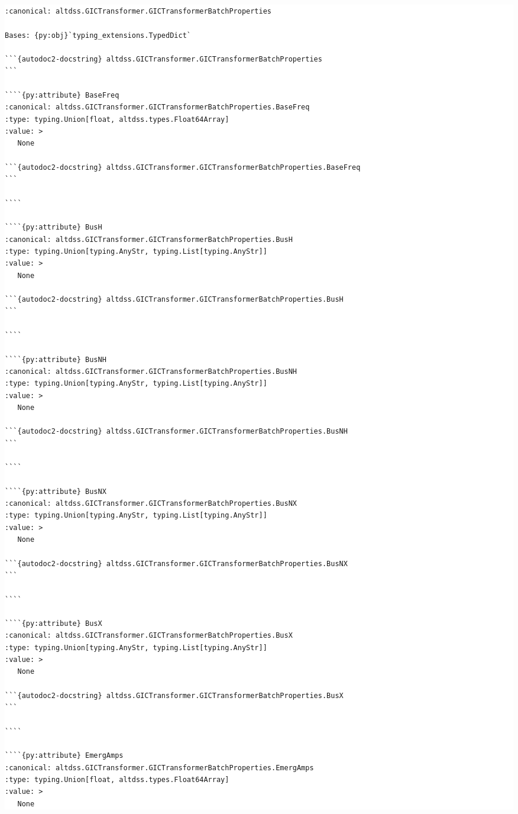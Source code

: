 `````{py:class} GICTransformerBatchProperties()
:canonical: altdss.GICTransformer.GICTransformerBatchProperties

Bases: {py:obj}`typing_extensions.TypedDict`

```{autodoc2-docstring} altdss.GICTransformer.GICTransformerBatchProperties
```

````{py:attribute} BaseFreq
:canonical: altdss.GICTransformer.GICTransformerBatchProperties.BaseFreq
:type: typing.Union[float, altdss.types.Float64Array]
:value: >
   None

```{autodoc2-docstring} altdss.GICTransformer.GICTransformerBatchProperties.BaseFreq
```

````

````{py:attribute} BusH
:canonical: altdss.GICTransformer.GICTransformerBatchProperties.BusH
:type: typing.Union[typing.AnyStr, typing.List[typing.AnyStr]]
:value: >
   None

```{autodoc2-docstring} altdss.GICTransformer.GICTransformerBatchProperties.BusH
```

````

````{py:attribute} BusNH
:canonical: altdss.GICTransformer.GICTransformerBatchProperties.BusNH
:type: typing.Union[typing.AnyStr, typing.List[typing.AnyStr]]
:value: >
   None

```{autodoc2-docstring} altdss.GICTransformer.GICTransformerBatchProperties.BusNH
```

````

````{py:attribute} BusNX
:canonical: altdss.GICTransformer.GICTransformerBatchProperties.BusNX
:type: typing.Union[typing.AnyStr, typing.List[typing.AnyStr]]
:value: >
   None

```{autodoc2-docstring} altdss.GICTransformer.GICTransformerBatchProperties.BusNX
```

````

````{py:attribute} BusX
:canonical: altdss.GICTransformer.GICTransformerBatchProperties.BusX
:type: typing.Union[typing.AnyStr, typing.List[typing.AnyStr]]
:value: >
   None

```{autodoc2-docstring} altdss.GICTransformer.GICTransformerBatchProperties.BusX
```

````

````{py:attribute} EmergAmps
:canonical: altdss.GICTransformer.GICTransformerBatchProperties.EmergAmps
:type: typing.Union[float, altdss.types.Float64Array]
:value: >
   None
`````